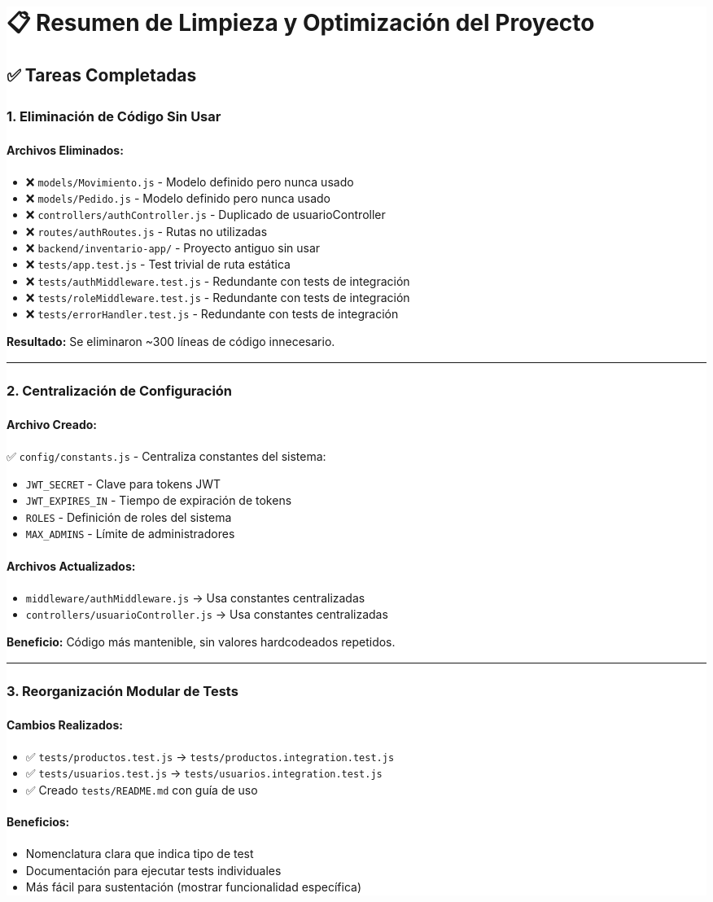 # 📋 Resumen de Limpieza y Optimización del Proyecto

## ✅ Tareas Completadas

### 1. **Eliminación de Código Sin Usar**

#### Archivos Eliminados:
- ❌ `models/Movimiento.js` - Modelo definido pero nunca usado
- ❌ `models/Pedido.js` - Modelo definido pero nunca usado  
- ❌ `controllers/authController.js` - Duplicado de usuarioController
- ❌ `routes/authRoutes.js` - Rutas no utilizadas
- ❌ `backend/inventario-app/` - Proyecto antiguo sin usar
- ❌ `tests/app.test.js` - Test trivial de ruta estática
- ❌ `tests/authMiddleware.test.js` - Redundante con tests de integración
- ❌ `tests/roleMiddleware.test.js` - Redundante con tests de integración
- ❌ `tests/errorHandler.test.js` - Redundante con tests de integración

**Resultado:** Se eliminaron ~300 líneas de código innecesario.

---

### 2. **Centralización de Configuración**

#### Archivo Creado:
✅ `config/constants.js` - Centraliza constantes del sistema:
- `JWT_SECRET` - Clave para tokens JWT
- `JWT_EXPIRES_IN` - Tiempo de expiración de tokens
- `ROLES` - Definición de roles del sistema
- `MAX_ADMINS` - Límite de administradores

#### Archivos Actualizados:
- `middleware/authMiddleware.js` → Usa constantes centralizadas
- `controllers/usuarioController.js` → Usa constantes centralizadas

**Beneficio:** Código más mantenible, sin valores hardcodeados repetidos.

---

### 3. **Reorganización Modular de Tests**

#### Cambios Realizados:
- ✅ `tests/productos.test.js` → `tests/productos.integration.test.js`
- ✅ `tests/usuarios.test.js` → `tests/usuarios.integration.test.js`
- ✅ Creado `tests/README.md` con guía de uso

#### Beneficios:
- Nomenclatura clara que indica tipo de test
- Documentación para ejecutar tests individuales
- Más fácil para sustentación (mostrar funcionalidad específica)

